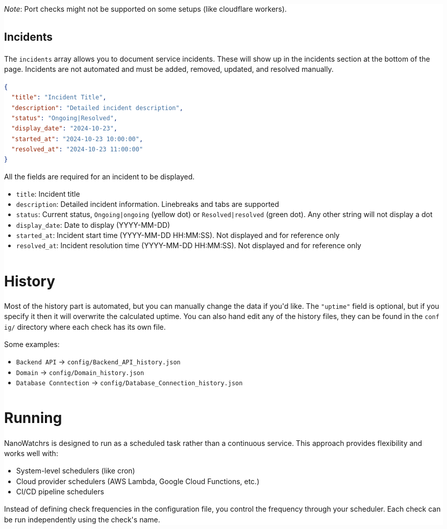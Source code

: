 _Note_: Port checks might not be supported on some setups (like cloudflare workers).

## Incidents

The `incidents` array allows you to document service incidents. These will show up in the incidents section at the bottom of the page. Incidents are not automated and must be added, removed, updated, and resolved manually.

```json
{
  "title": "Incident Title",
  "description": "Detailed incident description",
  "status": "Ongoing|Resolved",
  "display_date": "2024-10-23",
  "started_at": "2024-10-23 10:00:00",
  "resolved_at": "2024-10-23 11:00:00"
}
```

All the fields are required for an incident to be displayed.

- `title`: Incident title
- `description`: Detailed incident information. Linebreaks and tabs are supported
- `status`: Current status, `Ongoing|ongoing` (yellow dot) or `Resolved|resolved` (green dot). Any other string will not display a dot
- `display_date`: Date to display (YYYY-MM-DD)
- `started_at`: Incident start time (YYYY-MM-DD HH:MM:SS). Not displayed and for reference only
- `resolved_at`: Incident resolution time (YYYY-MM-DD HH:MM:SS). Not displayed and for reference only

# History

Most of the history part is automated, but you can manually change the data if you'd like. The `"uptime"` field is optional, but if you specify it then it will overwrite the calculated uptime. You can also hand edit any of the history files, they can be found in the `config/` directory where each check has its own file.

Some examples:

- `Backend API` -> `config/Backend_API_history.json`
- `Domain` -> `config/Domain_history.json`
- `Database Conntection` -> `config/Database_Connection_history.json`

# Running

NanoWatchrs is designed to run as a scheduled task rather than a continuous service. This approach provides flexibility and works well with:

- System-level schedulers (like cron)
- Cloud provider schedulers (AWS Lambda, Google Cloud Functions, etc.)
- CI/CD pipeline schedulers

Instead of defining check frequencies in the configuration file, you control the frequency through your scheduler. Each check can be run independently using the check's name.
